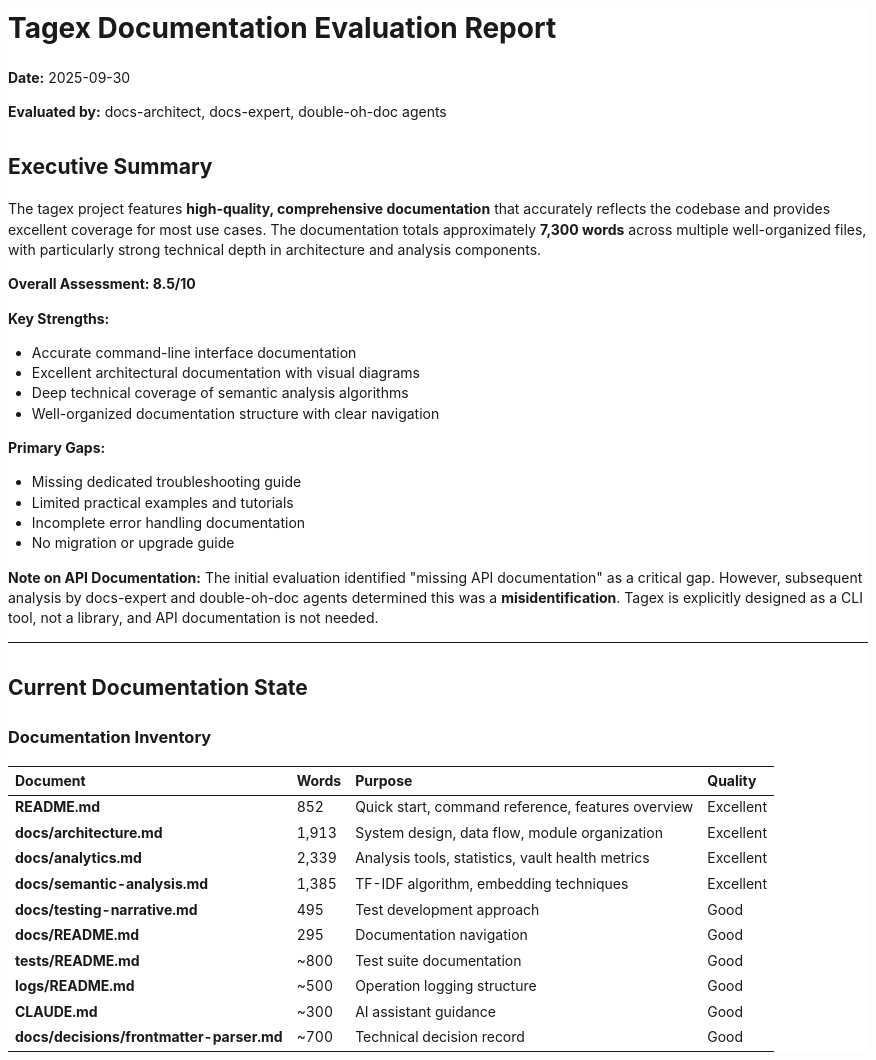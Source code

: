 # Tagex Documentation Evaluation Report

**Date:** 2025-09-30

**Evaluated by:** docs-architect, docs-expert, double-oh-doc agents

## Executive Summary

The tagex project features **high-quality, comprehensive documentation** that accurately reflects the codebase and provides excellent coverage for most use cases. The documentation totals approximately **7,300 words** across multiple well-organized files, with particularly strong technical depth in architecture and analysis components.

**Overall Assessment: 8.5/10**

**Key Strengths:**

- Accurate command-line interface documentation
- Excellent architectural documentation with visual diagrams
- Deep technical coverage of semantic analysis algorithms
- Well-organized documentation structure with clear navigation

**Primary Gaps:**

- Missing dedicated troubleshooting guide
- Limited practical examples and tutorials
- Incomplete error handling documentation
- No migration or upgrade guide

**Note on API Documentation:** The initial evaluation identified "missing API documentation" as a critical gap. However, subsequent analysis by docs-expert and double-oh-doc agents determined this was a **misidentification**. Tagex is explicitly designed as a CLI tool, not a library, and API documentation is not needed.

---

## Current Documentation State

### Documentation Inventory

| Document | Words | Purpose | Quality |
|:---------|:------|:--------|:--------|
| **README.md** | 852 | Quick start, command reference, features overview | Excellent |
| **docs/architecture.md** | 1,913 | System design, data flow, module organization | Excellent |
| **docs/analytics.md** | 2,339 | Analysis tools, statistics, vault health metrics | Excellent |
| **docs/semantic-analysis.md** | 1,385 | TF-IDF algorithm, embedding techniques | Excellent |
| **docs/testing-narrative.md** | 495 | Test development approach | Good |
| **docs/README.md** | 295 | Documentation navigation | Good |
| **tests/README.md** | ~800 | Test suite documentation | Good |
| **logs/README.md** | ~500 | Operation logging structure | Good |
| **CLAUDE.md** | ~300 | AI assistant guidance | Good |
| **docs/decisions/frontmatter-parser.md** | ~700 | Technical decision record | Good |
